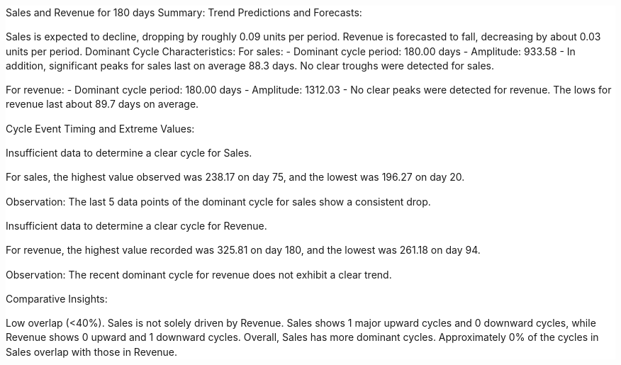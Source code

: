 Sales and Revenue for 180 days Summary:
Trend Predictions and Forecasts:

Sales is expected to decline, dropping by roughly 0.09 units per period.
Revenue is forecasted to fall, decreasing by about 0.03 units per period.
Dominant Cycle Characteristics: For sales: - Dominant cycle period: 180.00 days - Amplitude: 933.58 - In addition, significant peaks for sales last on average 88.3 days. No clear troughs were detected for sales.

For revenue: - Dominant cycle period: 180.00 days - Amplitude: 1312.03 - No clear peaks were detected for revenue. The lows for revenue last about 89.7 days on average.

Cycle Event Timing and Extreme Values:

Insufficient data to determine a clear cycle for Sales.

For sales, the highest value observed was 238.17 on day 75, and the lowest was 196.27 on day 20.

Observation: The last 5 data points of the dominant cycle for sales show a consistent drop.

Insufficient data to determine a clear cycle for Revenue.

For revenue, the highest value recorded was 325.81 on day 180, and the lowest was 261.18 on day 94.

Observation: The recent dominant cycle for revenue does not exhibit a clear trend.

Comparative Insights:

Low overlap (<40%). Sales is not solely driven by Revenue. Sales shows 1 major upward cycles and 0 downward cycles, while Revenue shows 0 upward and 1 downward cycles. Overall, Sales has more dominant cycles. Approximately 0% of the cycles in Sales overlap with those in Revenue.